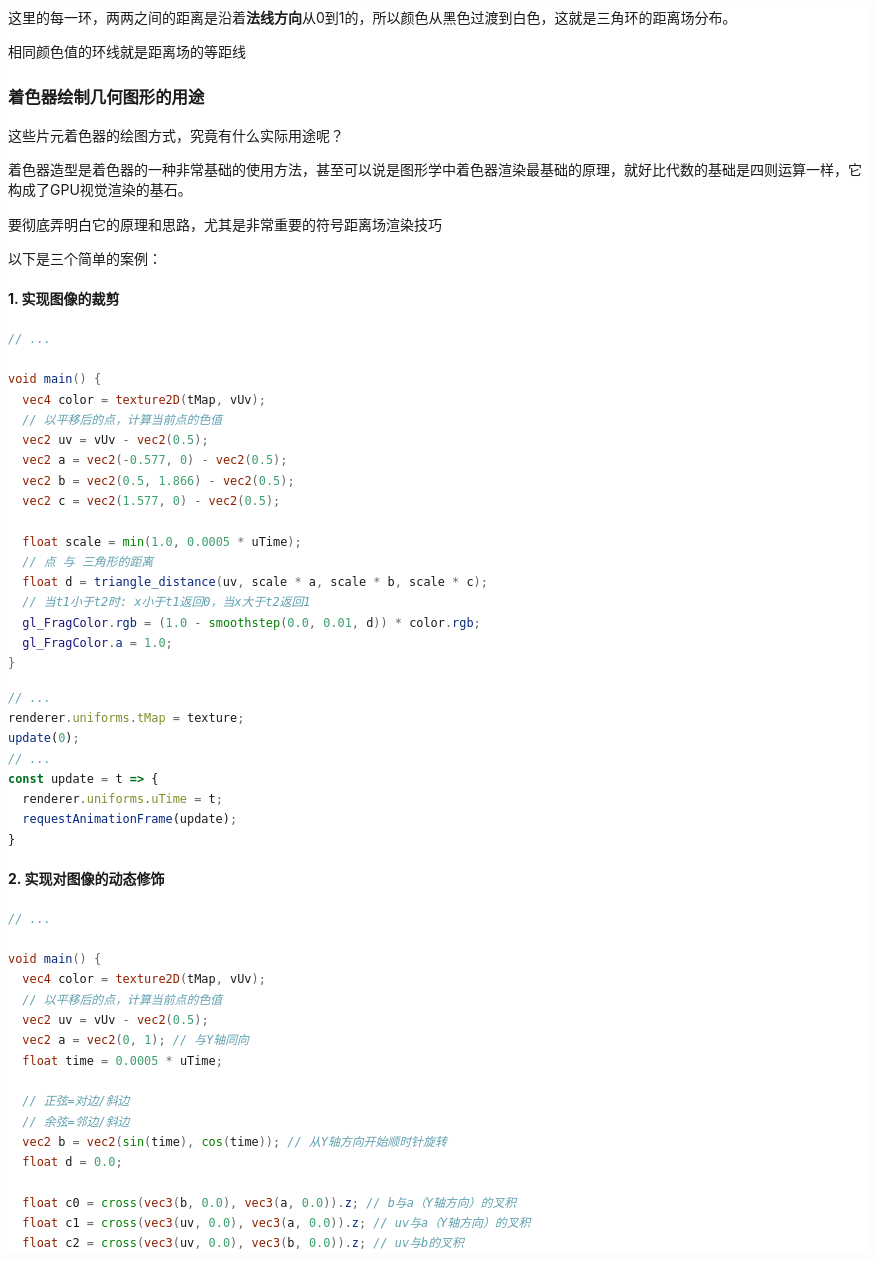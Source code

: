 这里的每一环，两两之间的距离是沿着**法线方向**从0到1的，所以颜色从黑色过渡到白色，这就是三角环的距离场分布。

相同颜色值的环线就是距离场的等距线



### 着色器绘制几何图形的用途

这些片元着色器的绘图方式，究竟有什么实际用途呢？

着色器造型是着色器的一种非常基础的使用方法，甚至可以说是图形学中着色器渲染最基础的原理，就好比代数的基础是四则运算一样，它构成了GPU视觉渲染的基石。

要彻底弄明白它的原理和思路，尤其是非常重要的符号距离场渲染技巧

以下是三个简单的案例：

#### 1. 实现图像的裁剪

```glsl
// ...

void main() {
  vec4 color = texture2D(tMap, vUv);
  // 以平移后的点，计算当前点的色值
  vec2 uv = vUv - vec2(0.5);
  vec2 a = vec2(-0.577, 0) - vec2(0.5);
  vec2 b = vec2(0.5, 1.866) - vec2(0.5);
  vec2 c = vec2(1.577, 0) - vec2(0.5);

  float scale = min(1.0, 0.0005 * uTime);
  // 点 与 三角形的距离
  float d = triangle_distance(uv, scale * a, scale * b, scale * c);
  // 当t1小于t2时: x小于t1返回0，当x大于t2返回1
  gl_FragColor.rgb = (1.0 - smoothstep(0.0, 0.01, d)) * color.rgb;
  gl_FragColor.a = 1.0;
}
```

```javascript
// ...
renderer.uniforms.tMap = texture;
update(0);
// ...
const update = t => {
  renderer.uniforms.uTime = t;
  requestAnimationFrame(update);
}
```

#### 2. 实现对图像的动态修饰

```glsl
// ...

void main() {
  vec4 color = texture2D(tMap, vUv);
  // 以平移后的点，计算当前点的色值
  vec2 uv = vUv - vec2(0.5);
  vec2 a = vec2(0, 1); // 与Y轴同向
  float time = 0.0005 * uTime;

  // 正弦=对边/斜边
  // 余弦=邻边/斜边
  vec2 b = vec2(sin(time), cos(time)); // 从Y轴方向开始顺时针旋转
  float d = 0.0;

  float c0 = cross(vec3(b, 0.0), vec3(a, 0.0)).z; // b与a（Y轴方向）的叉积
  float c1 = cross(vec3(uv, 0.0), vec3(a, 0.0)).z; // uv与a（Y轴方向）的叉积
  float c2 = cross(vec3(uv, 0.0), vec3(b, 0.0)).z; // uv与b的叉积
```